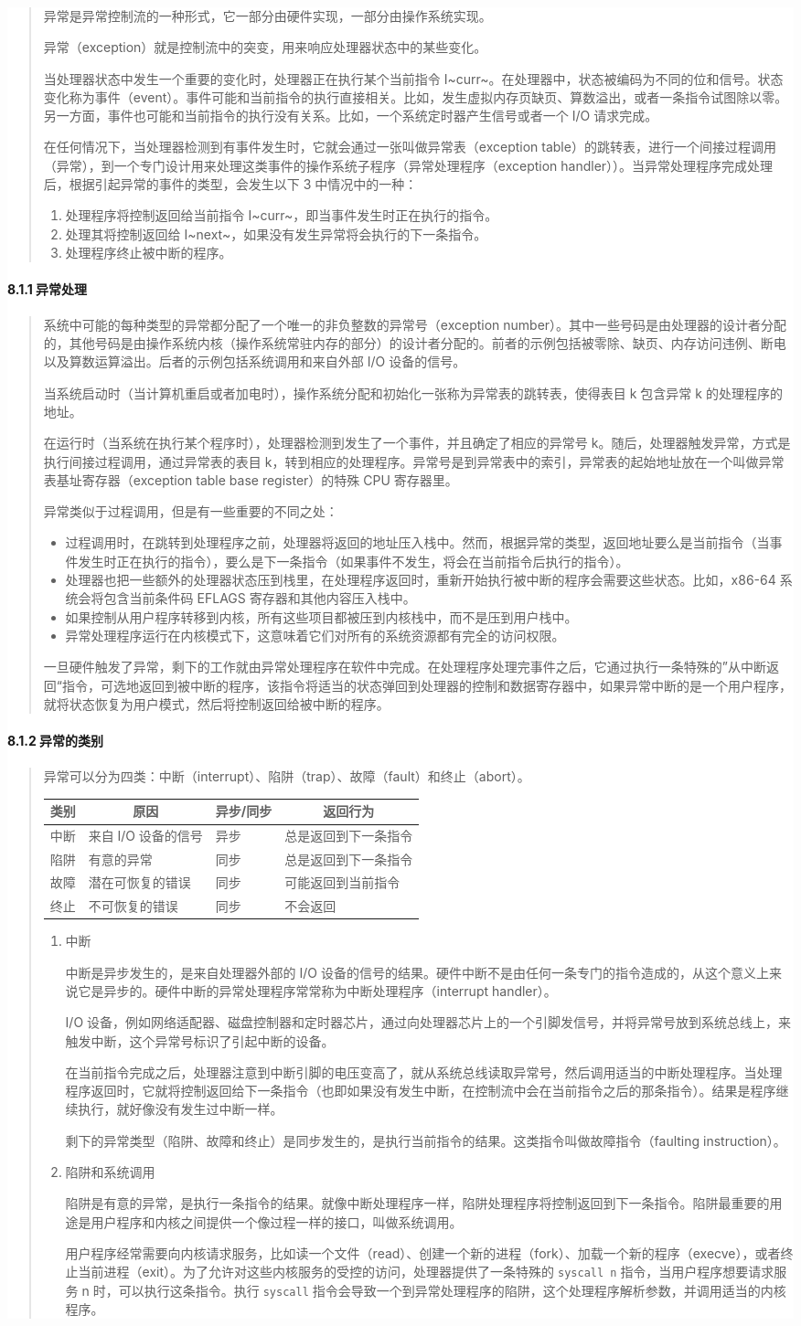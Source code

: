 > 异常是异常控制流的一种形式，它一部分由硬件实现，一部分由操作系统实现。
>
> 异常（exception）就是控制流中的突变，用来响应处理器状态中的某些变化。
>
> 当处理器状态中发生一个重要的变化时，处理器正在执行某个当前指令 I~curr~。在处理器中，状态被编码为不同的位和信号。状态变化称为事件（event）。事件可能和当前指令的执行直接相关。比如，发生虚拟内存页缺页、算数溢出，或者一条指令试图除以零。另一方面，事件也可能和当前指令的执行没有关系。比如，一个系统定时器产生信号或者一个 I/O 请求完成。
>
> 在任何情况下，当处理器检测到有事件发生时，它就会通过一张叫做异常表（exception table）的跳转表，进行一个间接过程调用（异常），到一个专门设计用来处理这类事件的操作系统子程序（异常处理程序（exception handler））。当异常处理程序完成处理后，根据引起异常的事件的类型，会发生以下 3 中情况中的一种：
>
> 1. 处理程序将控制返回给当前指令 I~curr~，即当事件发生时正在执行的指令。
> 2. 处理其将控制返回给 I~next~，如果没有发生异常将会执行的下一条指令。
> 3. 处理程序终止被中断的程序。

#### 8.1.1 异常处理

> 系统中可能的每种类型的异常都分配了一个唯一的非负整数的异常号（exception number）。其中一些号码是由处理器的设计者分配的，其他号码是由操作系统内核（操作系统常驻内存的部分）的设计者分配的。前者的示例包括被零除、缺页、内存访问违例、断电以及算数运算溢出。后者的示例包括系统调用和来自外部 I/O 设备的信号。
>
> 当系统启动时（当计算机重启或者加电时），操作系统分配和初始化一张称为异常表的跳转表，使得表目 k 包含异常 k 的处理程序的地址。
>
> 在运行时（当系统在执行某个程序时），处理器检测到发生了一个事件，并且确定了相应的异常号 k。随后，处理器触发异常，方式是执行间接过程调用，通过异常表的表目 k，转到相应的处理程序。异常号是到异常表中的索引，异常表的起始地址放在一个叫做异常表基址寄存器（exception table base register）的特殊 CPU 寄存器里。
>
> 异常类似于过程调用，但是有一些重要的不同之处：
>
> - 过程调用时，在跳转到处理程序之前，处理器将返回的地址压入栈中。然而，根据异常的类型，返回地址要么是当前指令（当事件发生时正在执行的指令），要么是下一条指令（如果事件不发生，将会在当前指令后执行的指令）。
> - 处理器也把一些额外的处理器状态压到栈里，在处理程序返回时，重新开始执行被中断的程序会需要这些状态。比如，x86-64 系统会将包含当前条件码 EFLAGS 寄存器和其他内容压入栈中。
> - 如果控制从用户程序转移到内核，所有这些项目都被压到内核栈中，而不是压到用户栈中。
> - 异常处理程序运行在内核模式下，这意味着它们对所有的系统资源都有完全的访问权限。
>
> 一旦硬件触发了异常，剩下的工作就由异常处理程序在软件中完成。在处理程序处理完事件之后，它通过执行一条特殊的”从中断返回“指令，可选地返回到被中断的程序，该指令将适当的状态弹回到处理器的控制和数据寄存器中，如果异常中断的是一个用户程序，就将状态恢复为用户模式，然后将控制返回给被中断的程序。

#### 8.1.2 异常的类别

> 异常可以分为四类：中断（interrupt）、陷阱（trap）、故障（fault）和终止（abort）。
>
> | 类别 | 原因                | 异步/同步 | 返回行为             |
> | ---- | ------------------- | --------- | -------------------- |
> | 中断 | 来自 I/O 设备的信号 | 异步      | 总是返回到下一条指令 |
> | 陷阱 | 有意的异常          | 同步      | 总是返回到下一条指令 |
> | 故障 | 潜在可恢复的错误    | 同步      | 可能返回到当前指令   |
> | 终止 | 不可恢复的错误      | 同步      | 不会返回             |
>
> 1. 中断
>
>    中断是异步发生的，是来自处理器外部的 I/O 设备的信号的结果。硬件中断不是由任何一条专门的指令造成的，从这个意义上来说它是异步的。硬件中断的异常处理程序常常称为中断处理程序（interrupt handler）。
>
>    I/O 设备，例如网络适配器、磁盘控制器和定时器芯片，通过向处理器芯片上的一个引脚发信号，并将异常号放到系统总线上，来触发中断，这个异常号标识了引起中断的设备。
>
>    在当前指令完成之后，处理器注意到中断引脚的电压变高了，就从系统总线读取异常号，然后调用适当的中断处理程序。当处理程序返回时，它就将控制返回给下一条指令（也即如果没有发生中断，在控制流中会在当前指令之后的那条指令）。结果是程序继续执行，就好像没有发生过中断一样。
>
>    剩下的异常类型（陷阱、故障和终止）是同步发生的，是执行当前指令的结果。这类指令叫做故障指令（faulting instruction）。
>
> 2. 陷阱和系统调用
>
>    陷阱是有意的异常，是执行一条指令的结果。就像中断处理程序一样，陷阱处理程序将控制返回到下一条指令。陷阱最重要的用途是用户程序和内核之间提供一个像过程一样的接口，叫做系统调用。
>
>    用户程序经常需要向内核请求服务，比如读一个文件（read）、创建一个新的进程（fork）、加载一个新的程序（execve），或者终止当前进程（exit）。为了允许对这些内核服务的受控的访问，处理器提供了一条特殊的 `syscall n` 指令，当用户程序想要请求服务 n 时，可以执行这条指令。执行 `syscall` 指令会导致一个到异常处理程序的陷阱，这个处理程序解析参数，并调用适当的内核程序。
